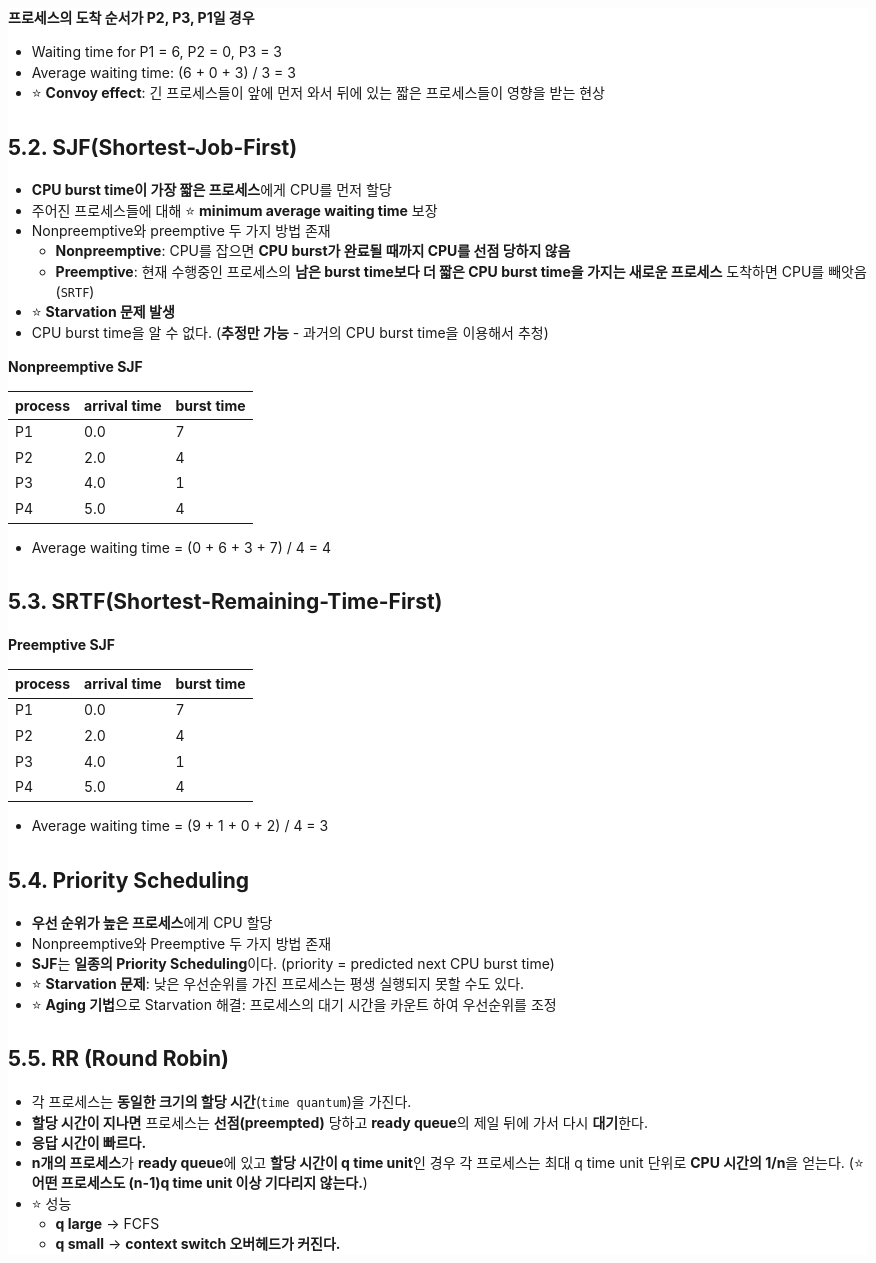 **프로세스의 도착 순서가 P2, P3, P1일 경우**
- Waiting time for P1 = 6, P2 = 0, P3 = 3
- Average waiting time: (6 + 0 + 3) / 3 = 3
- ⭐️ **Convoy effect**: 긴 프로세스들이 앞에 먼저 와서 뒤에 있는 짧은 프로세스들이 영향을 받는 현상

## 5.2. SJF(Shortest-Job-First)
- **CPU burst time이 가장 짧은 프로세스**에게 CPU를 먼저 할당
- 주어진 프로세스들에 대해 ⭐️ **minimum average waiting time** 보장
- Nonpreemptive와 preemptive 두 가지 방법 존재
  - **Nonpreemptive**: CPU를 잡으면 **CPU burst가 완료될 때까지 CPU를 선점 당하지 않음**
  - **Preemptive**: 현재 수행중인 프로세스의 **남은 burst time보다 더 짧은 CPU burst time을 가지는 새로운 프로세스** 도착하면 CPU를 빼앗음 (`SRTF`)
- ⭐️ **Starvation 문제 발생**
- CPU burst time을 알 수 없다. (**추정만 가능** - 과거의 CPU burst time을 이용해서 추청)

**Nonpreemptive SJF**

|process|arrival time|burst time|
|-------|------------|----------|
|P1     |0.0         |7         |
|P2     |2.0         |4         |
|P3     |4.0         |1         |
|P4     |5.0         |4         |

- Average waiting time = (0 + 6 + 3 + 7) / 4 = 4

## 5.3. SRTF(Shortest-Remaining-Time-First)
**Preemptive SJF**

|process|arrival time|burst time|
|-------|------------|----------|
|P1     |0.0         |7         |
|P2     |2.0         |4         |
|P3     |4.0         |1         |
|P4     |5.0         |4         |

- Average waiting time = (9 + 1 + 0 + 2) / 4 = 3

## 5.4. Priority Scheduling
- **우선 순위가 높은 프로세스**에게 CPU 할당
- Nonpreemptive와 Preemptive 두 가지 방법 존재
- **SJF**는 **일종의 Priority Scheduling**이다. (priority = predicted next CPU burst time)
- ⭐️ **Starvation 문제**: 낮은 우선순위를 가진 프로세스는 평생 실행되지 못할 수도 있다.
- ⭐️ **Aging 기법**으로 Starvation 해결: 프로세스의 대기 시간을 카운트 하여 우선순위를 조정

## 5.5. RR (Round Robin)
- 각 프로세스는 **동일한 크기의 할당 시간**(`time quantum`)을 가진다.
- **할당 시간이 지나면** 프로세스는 **선점(preempted)** 당하고 **ready queue**의 제일 뒤에 가서 다시 **대기**한다.
- **응답 시간이 빠르다.**
- **n개의 프로세스**가 **ready queue**에 있고 **할당 시간이 q time unit**인 경우 각 프로세스는 최대 q time unit 단위로 **CPU 시간의 1/n**을 얻는다. (⭐️ **어떤 프로세스도 (n-1)q time unit 이상 기다리지 않는다.**)
- ⭐️ 성능
  - **q large** -> FCFS
  - **q small** -> **context switch 오버헤드가 커진다.**
